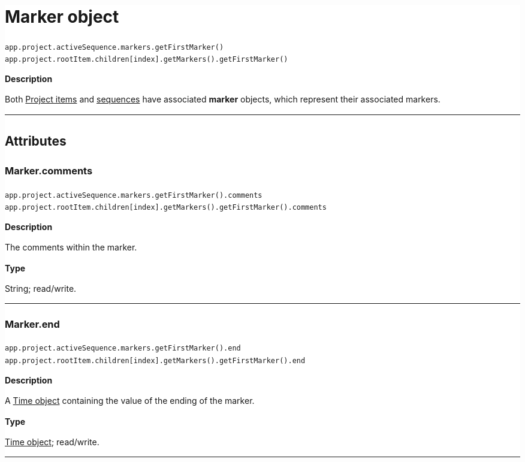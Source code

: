 <a id="marker"></a>

# Marker object

`app.project.activeSequence.markers.getFirstMarker()`
<br/>
`app.project.rootItem.children[index].getMarkers().getFirstMarker()`
<br/>

**Description**

Both [Project items](../item/projectitem.md#projectitem) and [sequences](../sequence/sequence.md#sequence) have associated **marker** objects, which represent their associated markers.

---

## Attributes

<a id="marker-comments"></a>

### Marker.comments

`app.project.activeSequence.markers.getFirstMarker().comments`
<br/>
`app.project.rootItem.children[index].getMarkers().getFirstMarker().comments`
<br/>

**Description**

The comments within the marker.

**Type**

String; read/write.

---

<a id="marker-end"></a>

### Marker.end

`app.project.activeSequence.markers.getFirstMarker().end`
<br/>
`app.project.rootItem.children[index].getMarkers().getFirstMarker().end`
<br/>

**Description**

A [Time object](../other/time.md#time) containing the value of the ending of the marker.

**Type**

[Time object](../other/time.md#time); read/write.

---

<a id="marker-guid"></a>
